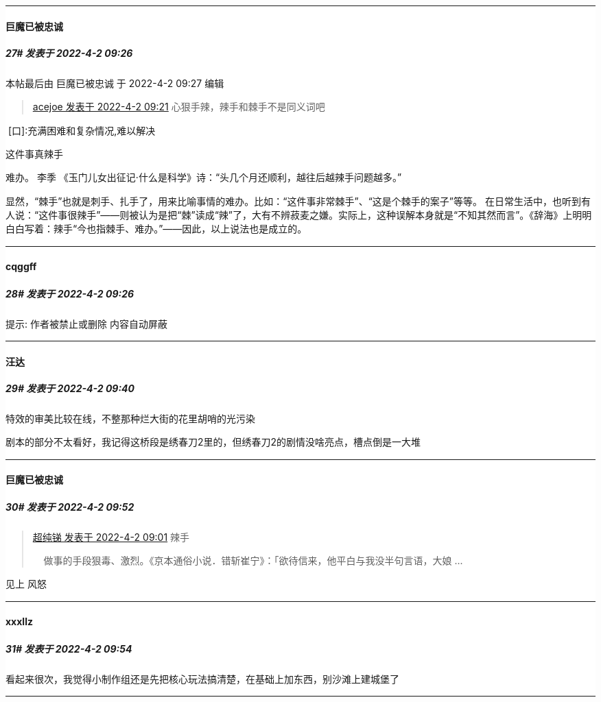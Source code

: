 *****

####  巨魔已被忠诚  
##### 27#       发表于 2022-4-2 09:26

 本帖最后由 巨魔已被忠诚 于 2022-4-2 09:27 编辑 
<blockquote><a href="httphttps://bbs.saraba1st.com/2b/forum.php?mod=redirect&amp;goto=findpost&amp;pid=55281434&amp;ptid=2062050" target="_blank">acejoe 发表于 2022-4-2 09:21</a>
心狠手辣，辣手和棘手不是同义词吧</blockquote>
 [口]∶充满困难和复杂情况,难以解决

这件事真辣手

难办。 李季 《玉门儿女出征记·什么是科学》诗：“头几个月还顺利，越往后越辣手问题越多。”

显然，“棘手”也就是刺手、扎手了，用来比喻事情的难办。比如：“这件事非常棘手”、“这是个棘手的案子”等等。
在日常生活中，也听到有人说：“这件事很辣手”——则被认为是把“棘”读成“辣”了，大有不辨菽麦之嫌。实际上，这种误解本身就是“不知其然而言”。《辞海》上明明白白写着：辣手“今也指棘手、难办。”——因此，以上说法也是成立的。

*****

####  cqggff  
##### 28#       发表于 2022-4-2 09:26

提示: 作者被禁止或删除 内容自动屏蔽

*****

####  汪达  
##### 29#       发表于 2022-4-2 09:40

特效的审美比较在线，不整那种烂大街的花里胡哨的光污染

剧本的部分不太看好，我记得这桥段是绣春刀2里的，但绣春刀2的剧情没啥亮点，槽点倒是一大堆

*****

####  巨魔已被忠诚  
##### 30#       发表于 2022-4-2 09:52

<blockquote><a href="httphttps://bbs.saraba1st.com/2b/forum.php?mod=redirect&amp;goto=findpost&amp;pid=55281177&amp;ptid=2062050" target="_blank">超纯锑 发表于 2022-4-2 09:01</a>
辣手

    做事的手段狠毒、激烈。《京本通俗小说．错斩崔宁》：「欲待信来，他平白与我没半句言语，大娘 ...</blockquote>
见上
风怒

*****

####  xxxllz  
##### 31#       发表于 2022-4-2 09:54

看起来很次，我觉得小制作组还是先把核心玩法搞清楚，在基础上加东西，别沙滩上建城堡了

*****

